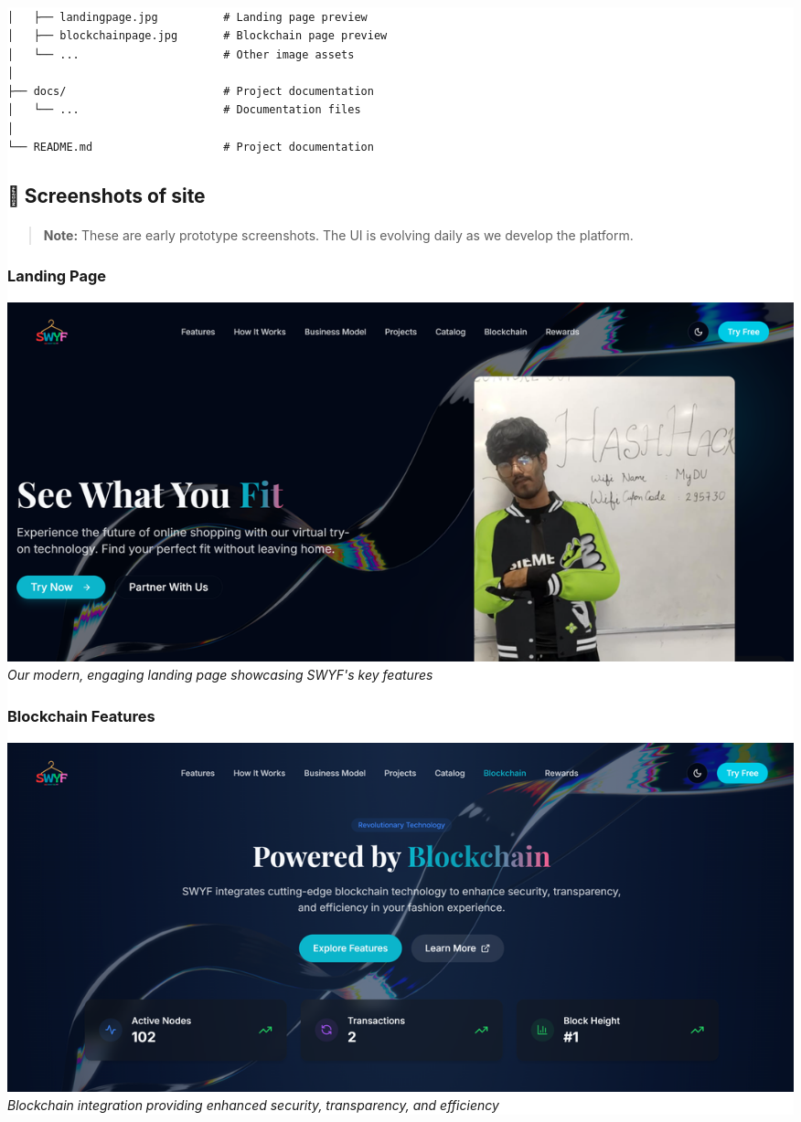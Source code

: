 ```
│   ├── landingpage.jpg          # Landing page preview
│   ├── blockchainpage.jpg       # Blockchain page preview
│   └── ...                      # Other image assets
│
├── docs/                        # Project documentation
│   └── ...                      # Documentation files
│
└── README.md                    # Project documentation
```

## 📸 Screenshots of site

> **Note:** These are early prototype screenshots. The UI is evolving daily as we develop the platform.

### Landing Page
![Landing Page](assets/landingpage.png)
*Our modern, engaging landing page showcasing SWYF's key features*

### Blockchain Features
![Blockchain Page](assets/blockchain.png)
*Blockchain integration providing enhanced security, transparency, and efficiency*
